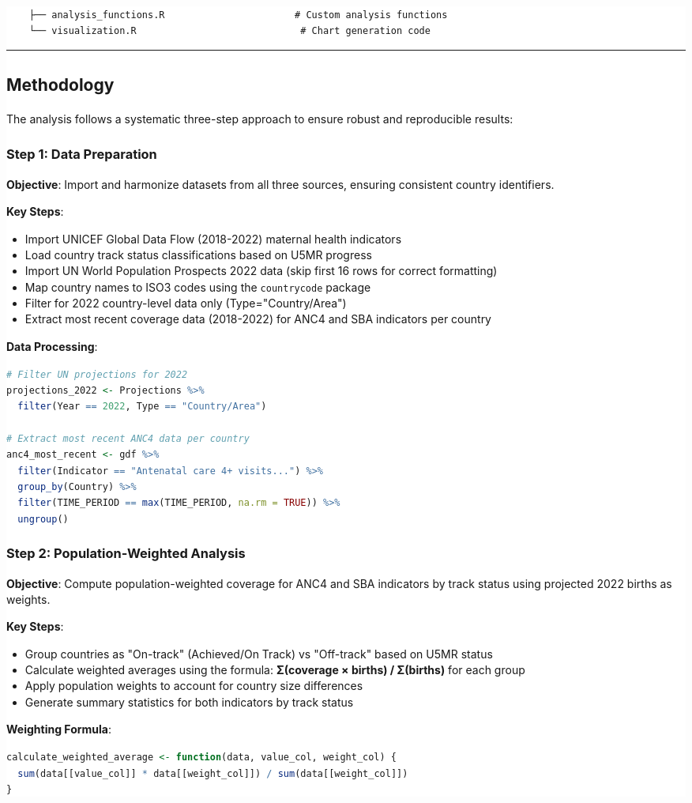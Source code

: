 ```
    ├── analysis_functions.R                       # Custom analysis functions
    └── visualization.R                             # Chart generation code
```

---

## Methodology

The analysis follows a systematic three-step approach to ensure robust and reproducible results:

### Step 1: Data Preparation

**Objective**: Import and harmonize datasets from all three sources, ensuring consistent country identifiers.

**Key Steps**:
- Import UNICEF Global Data Flow (2018-2022) maternal health indicators
- Load country track status classifications based on U5MR progress
- Import UN World Population Prospects 2022 data (skip first 16 rows for correct formatting)
- Map country names to ISO3 codes using the `countrycode` package
- Filter for 2022 country-level data only (Type="Country/Area")
- Extract most recent coverage data (2018-2022) for ANC4 and SBA indicators per country

**Data Processing**:
```r
# Filter UN projections for 2022
projections_2022 <- Projections %>%
  filter(Year == 2022, Type == "Country/Area")

# Extract most recent ANC4 data per country
anc4_most_recent <- gdf %>%
  filter(Indicator == "Antenatal care 4+ visits...") %>%
  group_by(Country) %>%
  filter(TIME_PERIOD == max(TIME_PERIOD, na.rm = TRUE)) %>%
  ungroup()
```

### Step 2: Population-Weighted Analysis

**Objective**: Compute population-weighted coverage for ANC4 and SBA indicators by track status using projected 2022 births as weights.

**Key Steps**:
- Group countries as "On-track" (Achieved/On Track) vs "Off-track" based on U5MR status
- Calculate weighted averages using the formula: **Σ(coverage × births) / Σ(births)** for each group
- Apply population weights to account for country size differences
- Generate summary statistics for both indicators by track status

**Weighting Formula**:
```r
calculate_weighted_average <- function(data, value_col, weight_col) {
  sum(data[[value_col]] * data[[weight_col]]) / sum(data[[weight_col]])
}
```

